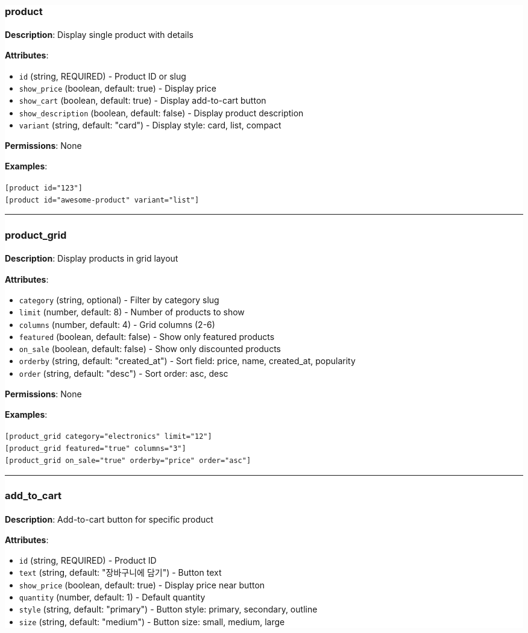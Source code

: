 ### product

**Description**: Display single product with details

**Attributes**:
- `id` (string, REQUIRED) - Product ID or slug
- `show_price` (boolean, default: true) - Display price
- `show_cart` (boolean, default: true) - Display add-to-cart button
- `show_description` (boolean, default: false) - Display product description
- `variant` (string, default: "card") - Display style: card, list, compact

**Permissions**: None

**Examples**:
```
[product id="123"]
[product id="awesome-product" variant="list"]
```

---

### product_grid

**Description**: Display products in grid layout

**Attributes**:
- `category` (string, optional) - Filter by category slug
- `limit` (number, default: 8) - Number of products to show
- `columns` (number, default: 4) - Grid columns (2-6)
- `featured` (boolean, default: false) - Show only featured products
- `on_sale` (boolean, default: false) - Show only discounted products
- `orderby` (string, default: "created_at") - Sort field: price, name, created_at, popularity
- `order` (string, default: "desc") - Sort order: asc, desc

**Permissions**: None

**Examples**:
```
[product_grid category="electronics" limit="12"]
[product_grid featured="true" columns="3"]
[product_grid on_sale="true" orderby="price" order="asc"]
```

---

### add_to_cart

**Description**: Add-to-cart button for specific product

**Attributes**:
- `id` (string, REQUIRED) - Product ID
- `text` (string, default: "장바구니에 담기") - Button text
- `show_price` (boolean, default: true) - Display price near button
- `quantity` (number, default: 1) - Default quantity
- `style` (string, default: "primary") - Button style: primary, secondary, outline
- `size` (string, default: "medium") - Button size: small, medium, large

